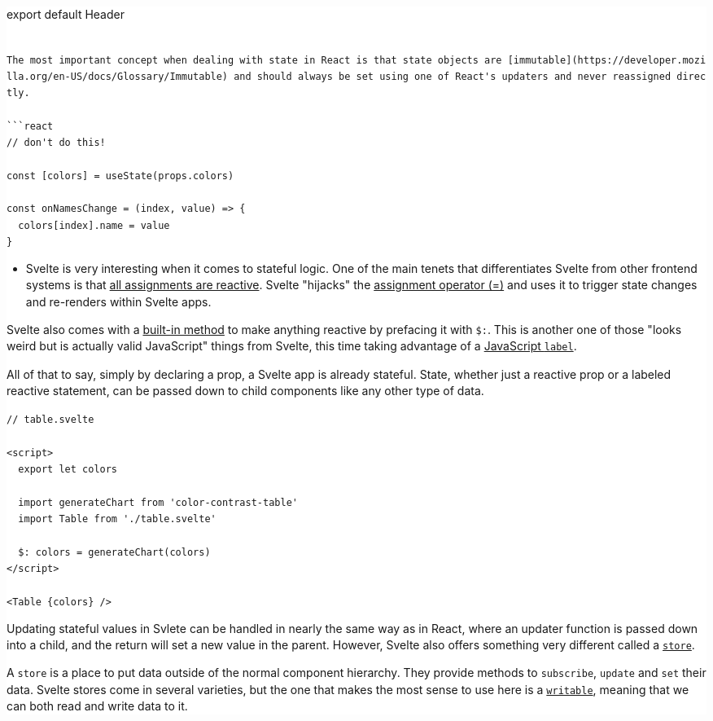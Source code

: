   export default Header
  ```

  The most important concept when dealing with state in React is that state objects are [immutable](https://developer.mozilla.org/en-US/docs/Glossary/Immutable) and should always be set using one of React's updaters and never reassigned directly. 

  ```react
  // don't do this!

  const [colors] = useState(props.colors)

  const onNamesChange = (index, value) => {
    colors[index].name = value
  }
  ```

  - Svelte is very interesting when it comes to stateful logic. One of the main tenets that differentiates Svelte from other frontend systems is that [all assignments are reactive](https://svelte.dev/docs#2_Assignments_are_reactive). Svelte "hijacks" the [assignment operator (=)](https://developer.mozilla.org/en-US/docs/Web/JavaScript/Reference/Operators/Assignment) and uses it to trigger state changes and re-renders within Svelte apps.

  Svelte also comes with a [built-in method](https://svelte.dev/docs#3_$_marks_a_statement_as_reactive) to make anything reactive by prefacing it with `$:`. This is another one of those "looks weird but is actually valid JavaScript" things from Svelte, this time taking advantage of a [JavaScript `label`](https://developer.mozilla.org/en-US/docs/Web/JavaScript/Reference/Statements/label).

  All of that to say, simply by declaring a prop, a Svelte app is already stateful. State, whether just a reactive prop or a labeled reactive statement, can be passed down to child components like any other type of data.

  ```svelte
  // table.svelte 

  <script>
    export let colors

    import generateChart from 'color-contrast-table'
    import Table from './table.svelte'
    
    $: colors = generateChart(colors)
  </script>

  <Table {colors} />
  ```

  Updating stateful values in Svlete can be handled in nearly the same way as in React, where an updater function is passed down into a child, and the return will set a new value in the parent. However, Svelte also offers something very different called a [`store`](https://svelte.dev/docs#svelte_store).

  A `store` is a place to put data outside of the normal component hierarchy. They provide methods to `subscribe`, `update` and `set` their data. Svelte stores come in several varieties, but the one that makes the most sense to use here is a [`writable`](https://svelte.dev/docs#writable), meaning that we can both read and write data to it.
